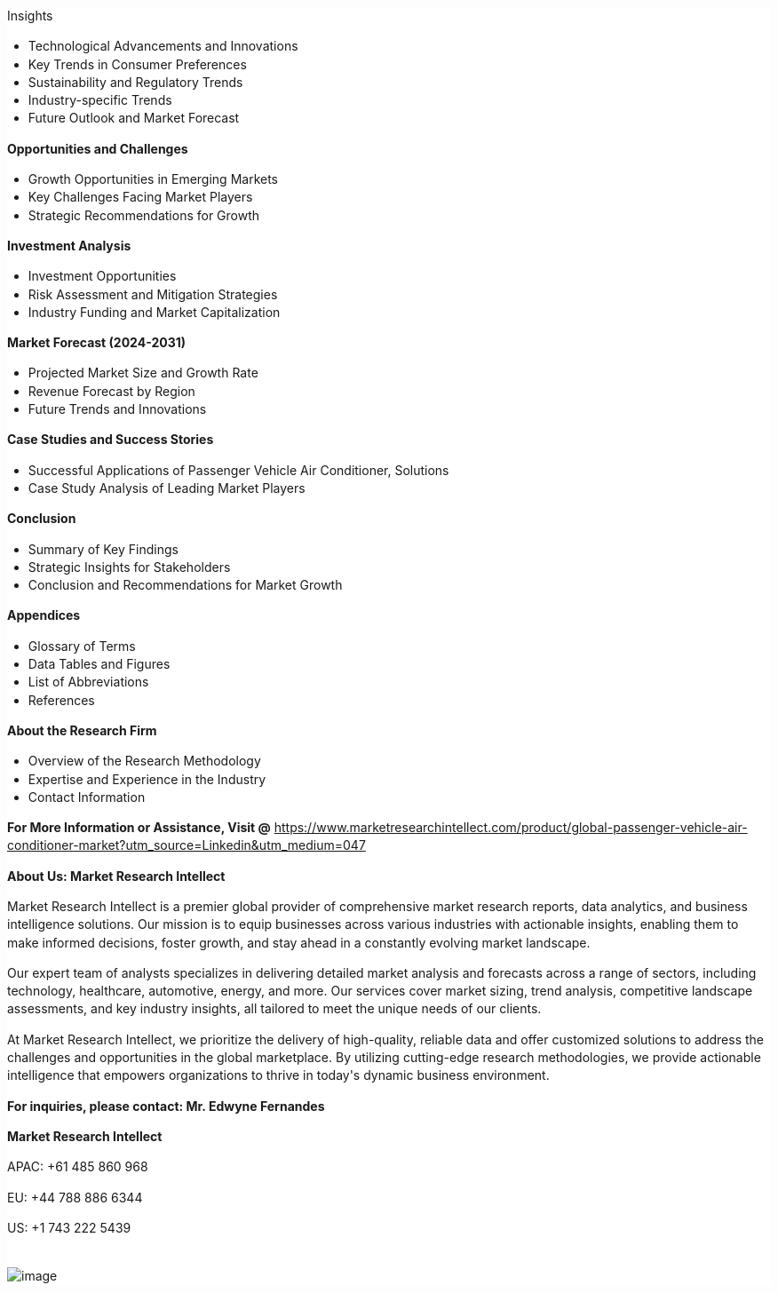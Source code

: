 Insights</strong></p><ul><li>Technological Advancements and Innovations</li><li>Key Trends in Consumer Preferences</li><li>Sustainability and Regulatory Trends</li><li>Industry-specific Trends</li><li>Future Outlook and Market Forecast</li></ul><p><strong>Opportunities and Challenges</strong></p><ul><li>Growth Opportunities in Emerging Markets</li><li>Key Challenges Facing Market Players</li><li>Strategic Recommendations for Growth</li></ul><p><strong>Investment Analysis</strong></p><ul><li>Investment Opportunities</li><li>Risk Assessment and Mitigation Strategies</li><li>Industry Funding and Market Capitalization</li></ul><p><strong>Market Forecast (2024-2031)</strong></p><ul><li>Projected Market Size and Growth Rate</li><li>Revenue Forecast by Region</li><li>Future Trends and Innovations</li></ul><p><strong>Case Studies and Success Stories</strong></p><ul><li>Successful Applications of Passenger Vehicle Air Conditioner, Solutions</li><li>Case Study Analysis of Leading Market Players</li></ul><p><strong>Conclusion</strong></p><ul><li>Summary of Key Findings</li><li>Strategic Insights for Stakeholders</li><li>Conclusion and Recommendations for Market Growth</li></ul><p><strong>Appendices</strong></p><ul><li>Glossary of Terms</li><li>Data Tables and Figures</li><li>List of Abbreviations</li><li>References</li></ul><p><strong>About the Research Firm</strong></p><ul><li>Overview of the Research Methodology</li><li>Expertise and Experience in the Industry</li><li>Contact Information</li></ul></div><div class="article-main__content" data-test-id="publishing-text-block"><p><span class="font-[700]"><strong>For More Information or Assistance, Visit @</strong>&nbsp;<a href="https://www.marketresearchintellect.com/product/global-passenger-vehicle-air-conditioner-market?utm_source=Linkedin&utm_medium=047">https://www.marketresearchintellect.com/product/global-passenger-vehicle-air-conditioner-market?utm_source=Linkedin&utm_medium=047</a></span></p><p><strong>About Us: Market Research Intellect</strong></p><p>Market Research Intellect is a premier global provider of comprehensive market research reports, data analytics, and business intelligence solutions. Our mission is to equip businesses across various industries with actionable insights, enabling them to make informed decisions, foster growth, and stay ahead in a constantly evolving market landscape.</p><p>Our expert team of analysts specializes in delivering detailed market analysis and forecasts across a range of sectors, including technology, healthcare, automotive, energy, and more. Our services cover market sizing, trend analysis, competitive landscape assessments, and key industry insights, all tailored to meet the unique needs of our clients.</p><p>At Market Research Intellect, we prioritize the delivery of high-quality, reliable data and offer customized solutions to address the challenges and opportunities in the global marketplace. By utilizing cutting-edge research methodologies, we provide actionable intelligence that empowers organizations to thrive in today's dynamic business environment.</p><p><strong>For inquiries, please contact: Mr. Edwyne Fernandes</strong></p><p><strong>Market Research Intellect</strong></p><p>APAC: +61 485 860 968</p><p>EU: +44 788 886 6344</p><p>US: +1 743 222 5439</p></div><div class="article-main__content" data-test-id="publishing-text-block">&nbsp;</div>
![image](https://github.com/user-attachments/assets/d97c00d5-13ba-4a48-b604-b74d5768f674)
